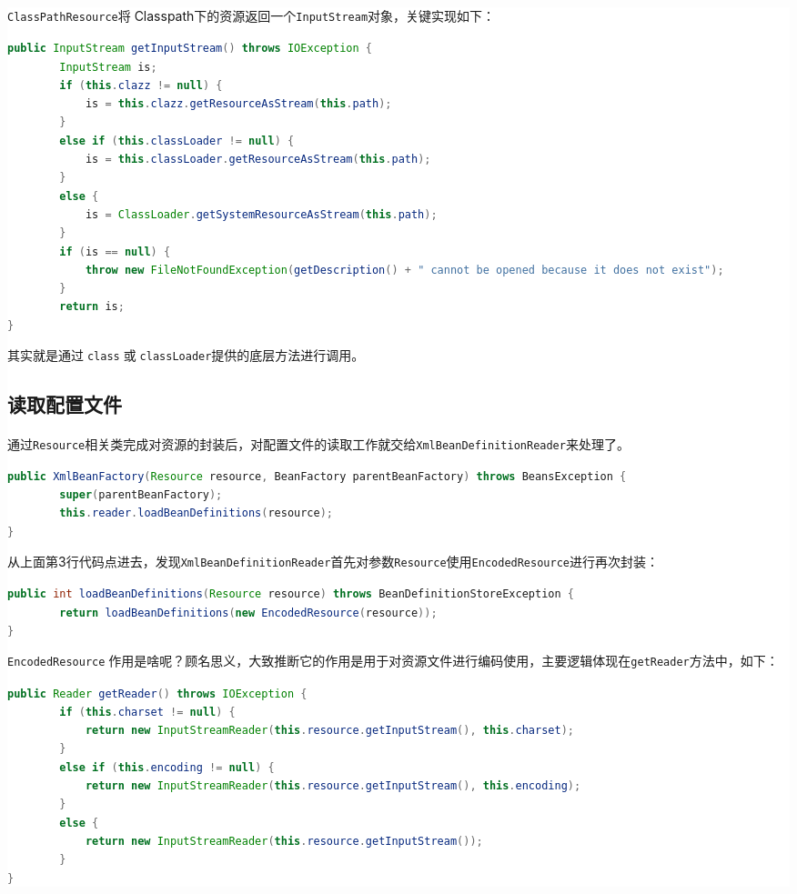 `ClassPathResource`将 Classpath下的资源返回一个`InputStream`对象，关键实现如下：

```java
public InputStream getInputStream() throws IOException {
		InputStream is;
		if (this.clazz != null) {
			is = this.clazz.getResourceAsStream(this.path);
		}
		else if (this.classLoader != null) {
			is = this.classLoader.getResourceAsStream(this.path);
		}
		else {
			is = ClassLoader.getSystemResourceAsStream(this.path);
		}
		if (is == null) {
			throw new FileNotFoundException(getDescription() + " cannot be opened because it does not exist");
		}
		return is;
}
```

其实就是通过 `class` 或 `classLoader`提供的底层方法进行调用。

## 读取配置文件

通过`Resource`相关类完成对资源的封装后，对配置文件的读取工作就交给`XmlBeanDefinitionReader`来处理了。

```java
public XmlBeanFactory(Resource resource, BeanFactory parentBeanFactory) throws BeansException {
		super(parentBeanFactory);
		this.reader.loadBeanDefinitions(resource);
}
```

从上面第3行代码点进去，发现`XmlBeanDefinitionReader`首先对参数`Resource`使用`EncodedResource`进行再次封装：

```java
public int loadBeanDefinitions(Resource resource) throws BeanDefinitionStoreException {
		return loadBeanDefinitions(new EncodedResource(resource));
}
```

`EncodedResource` 作用是啥呢？顾名思义，大致推断它的作用是用于对资源文件进行编码使用，主要逻辑体现在`getReader`方法中，如下：

```java
public Reader getReader() throws IOException {
		if (this.charset != null) {
			return new InputStreamReader(this.resource.getInputStream(), this.charset);
		}
		else if (this.encoding != null) {
			return new InputStreamReader(this.resource.getInputStream(), this.encoding);
		}
		else {
			return new InputStreamReader(this.resource.getInputStream());
		}
}
```
